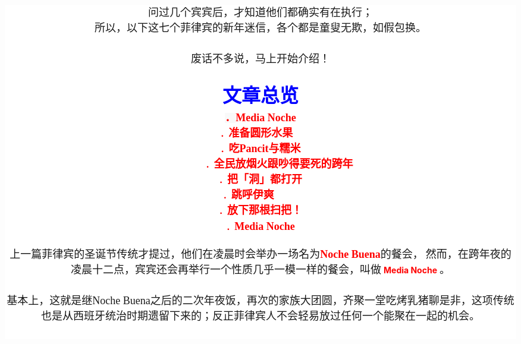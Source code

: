  </div> 
 <div align="center"> 
  <font face="微软雅黑"><font size="4">问过几个宾宾后，才知道他们都确实有在执行；</font></font> 
 </div> 
 <div align="center"> 
  <font face="微软雅黑"><font size="4">所以，以下这七个菲律宾的新年迷信，各个都是童叟无欺，如假包换。</font></font> 
 </div>
 <font face="微软雅黑"><font size="4"><br> </font></font> 
 <div align="center"> 
  <font face="微软雅黑"><font size="4">废话不多说，马上开始介绍！</font></font> 
 </div>
 <font face="微软雅黑"><font size="4"><br> </font></font> 
 <div align="center"> 
  <font face="微软雅黑"><font size="6"><font color="#0000ff"><strong>文章总览</strong></font></font></font> 
 </div> 
 <div align="center"> 
  <font color="#ff0000"><font style="background-color:rgb(249, 249, 249)"><font face="微软雅黑"><font size="4"><strong>．</strong></font></font></font><font face="微软雅黑"><font size="4"><strong>Media Noche</strong></font></font></font> 
 </div> 
 <div align="center"> 
  <font color="#ff0000"><strong>．</strong><font face="微软雅黑"><font size="4"><strong>准备圆形水果&nbsp; &nbsp;</strong></font></font></font> 
 </div> 
 <div align="center"> 
  <font color="#ff0000"><strong> ．</strong><font face="微软雅黑"><font size="4"><strong>吃Pancit与糯米</strong></font></font></font> 
 </div> 
 <div align="center"> 
  <font color="#ff0000"><strong>&nbsp; &nbsp;&nbsp; &nbsp;&nbsp; &nbsp;&nbsp; &nbsp;&nbsp; &nbsp;&nbsp; &nbsp; ．</strong><font face="微软雅黑"><font size="4"><strong>全民放烟火跟吵得要死的跨年</strong></font></font></font> 
 </div> 
 <div align="center"> 
  <font color="#ff0000"><strong> ．</strong><font face="微软雅黑"><font size="4"><strong>把「洞」都打开</strong></font></font></font> 
 </div> 
 <div align="center"> 
  <font color="#ff0000"><strong>．</strong><font face="微软雅黑"><font size="4"><strong>跳呼伊爽&nbsp; &nbsp;&nbsp; &nbsp;&nbsp; &nbsp; </strong></font></font></font> 
 </div> 
 <div align="center"> 
  <font color="#ff0000"><strong> ．</strong><font face="微软雅黑"><font size="4"><strong>放下那根扫把！</strong></font></font></font> 
 </div> 
 <div align="center"> 
  <font color="#ff0000"><strong>．</strong><font face="微软雅黑"><font size="4"><strong>Media Noche</strong></font></font></font> 
 </div>
 <font face="微软雅黑"><br> </font> 
 <div align="center"> 
  <font face="微软雅黑"><font size="4">上一篇菲律宾的圣诞节传统才提过，他们在凌晨时会举办一场名为<strong><font color="#ff0000">Noche Buena</font></strong>的餐会，</font></font> 
  <font face="微软雅黑"><font size="4">然而，在跨年夜的凌晨十二点，宾宾还会再举行一个性质几乎一模一样的餐会，叫做</font></font> 
  <strong><font color="#ff0000">Media Noche</font></strong> 
  <font face="微软雅黑"><font size="4">。</font></font> 
 </div>
 <font face="微软雅黑"><font size="4"><br> </font></font> 
 <div align="center"> 
  <font face="微软雅黑"><font size="4">基本上，这就是继Noche Buena之后的二次年夜饭，再次的家族大团圆，齐聚一堂吃烤乳猪聊是非，这项传统也是从西班牙统治时期遗留下来的；反正菲律宾人不会轻易放过任何一个能聚在一起的机会。</font></font> 
 </div>
 <font face="微软雅黑"><font size="4"><br> </font></font> 
 <div align="center"> 